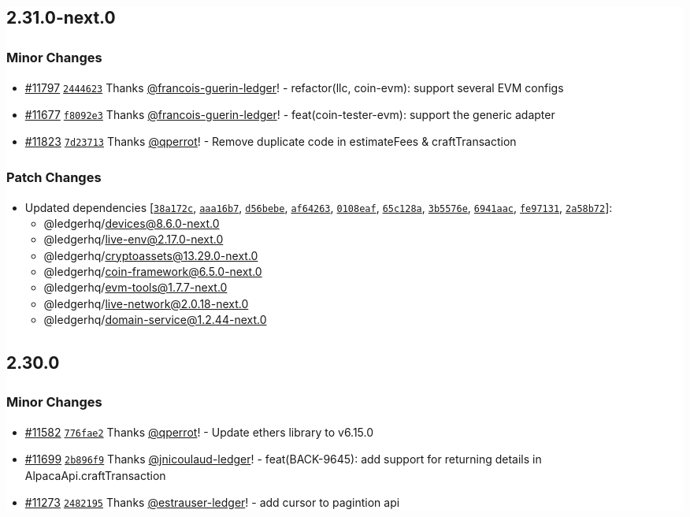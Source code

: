 ## 2.31.0-next.0

### Minor Changes

- [#11797](https://github.com/LedgerHQ/ledger-live/pull/11797) [`2444623`](https://github.com/LedgerHQ/ledger-live/commit/244462341ee0d2d85a2e1370624500e565cb030a) Thanks [@francois-guerin-ledger](https://github.com/francois-guerin-ledger)! - refactor(llc, coin-evm): support several EVM configs

- [#11677](https://github.com/LedgerHQ/ledger-live/pull/11677) [`f8092e3`](https://github.com/LedgerHQ/ledger-live/commit/f8092e3b3b5df2e4a7b8ba9f83d393701854d7f7) Thanks [@francois-guerin-ledger](https://github.com/francois-guerin-ledger)! - feat(coin-tester-evm): support the generic adapter

- [#11823](https://github.com/LedgerHQ/ledger-live/pull/11823) [`7d23713`](https://github.com/LedgerHQ/ledger-live/commit/7d23713789ff91bd93d0cdba7dbed27e4efec6ce) Thanks [@qperrot](https://github.com/qperrot)! - Remove duplicate code in estimateFees & craftTransaction

### Patch Changes

- Updated dependencies [[`38a172c`](https://github.com/LedgerHQ/ledger-live/commit/38a172c23035040d077433c7f4fce60f72962ae0), [`aaa16b7`](https://github.com/LedgerHQ/ledger-live/commit/aaa16b718454dca51d59bb138ab1a638dc4b8243), [`d56bebe`](https://github.com/LedgerHQ/ledger-live/commit/d56bebe672a1ed825697b371662dbff19dcc63d8), [`af64263`](https://github.com/LedgerHQ/ledger-live/commit/af642634bd4536183f766323d0ec5b9b99841dc6), [`0108eaf`](https://github.com/LedgerHQ/ledger-live/commit/0108eafb64e36ce68f44e03cc3f66ccdb5ee5a92), [`65c128a`](https://github.com/LedgerHQ/ledger-live/commit/65c128a93f07857b421bed3696bc9984f860ada9), [`3b5576e`](https://github.com/LedgerHQ/ledger-live/commit/3b5576e0b67fedad0f5dbbd6b9546281af4e6111), [`6941aac`](https://github.com/LedgerHQ/ledger-live/commit/6941aac638dcc8d4fb03aa92f42d2a71d4089202), [`fe97131`](https://github.com/LedgerHQ/ledger-live/commit/fe971313776194e5942dfa9a95d6082950c3111e), [`2a58b72`](https://github.com/LedgerHQ/ledger-live/commit/2a58b720de42e63e59ea430bd03b2c95e903634c)]:
  - @ledgerhq/devices@8.6.0-next.0
  - @ledgerhq/live-env@2.17.0-next.0
  - @ledgerhq/cryptoassets@13.29.0-next.0
  - @ledgerhq/coin-framework@6.5.0-next.0
  - @ledgerhq/evm-tools@1.7.7-next.0
  - @ledgerhq/live-network@2.0.18-next.0
  - @ledgerhq/domain-service@1.2.44-next.0

## 2.30.0

### Minor Changes

- [#11582](https://github.com/LedgerHQ/ledger-live/pull/11582) [`776fae2`](https://github.com/LedgerHQ/ledger-live/commit/776fae24bf98f4695ea729885259e6b1b0a2fc14) Thanks [@qperrot](https://github.com/qperrot)! - Update ethers library to v6.15.0

- [#11699](https://github.com/LedgerHQ/ledger-live/pull/11699) [`2b896f9`](https://github.com/LedgerHQ/ledger-live/commit/2b896f94d6fc53ef965ed567489ad96d913466d4) Thanks [@jnicoulaud-ledger](https://github.com/jnicoulaud-ledger)! - feat(BACK-9645): add support for returning details in AlpacaApi.craftTransaction

- [#11273](https://github.com/LedgerHQ/ledger-live/pull/11273) [`2482195`](https://github.com/LedgerHQ/ledger-live/commit/24821957c838a304be60ff6e16798ef3cac987cd) Thanks [@estrauser-ledger](https://github.com/estrauser-ledger)! - add cursor to pagintion api
